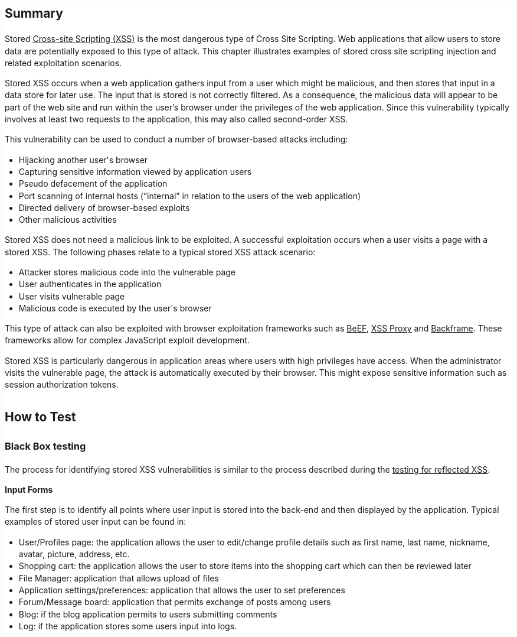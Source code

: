Summary
-------

Stored [Cross-site Scripting (XSS)](Cross-site_Scripting_(XSS) "wikilink") is the most dangerous type of Cross Site Scripting. Web applications that allow users to store data are potentially exposed to this type of attack. This chapter illustrates examples of stored cross site scripting injection and related exploitation scenarios.

Stored XSS occurs when a web application gathers input from a user which might be malicious, and then stores that input in a data store for later use. The input that is stored is not correctly filtered. As a consequence, the malicious data will appear to be part of the web site and run within the user’s browser under the privileges of the web application. Since this vulnerability typically involves at least two requests to the application, this may also called second-order XSS.

This vulnerability can be used to conduct a number of browser-based attacks including:

-   Hijacking another user's browser
-   Capturing sensitive information viewed by application users
-   Pseudo defacement of the application
-   Port scanning of internal hosts (“internal” in relation to the users of the web application)
-   Directed delivery of browser-based exploits
-   Other malicious activities

Stored XSS does not need a malicious link to be exploited. A successful exploitation occurs when a user visits a page with a stored XSS. The following phases relate to a typical stored XSS attack scenario:

-   Attacker stores malicious code into the vulnerable page
-   User authenticates in the application
-   User visits vulnerable page
-   Malicious code is executed by the user's browser

This type of attack can also be exploited with browser exploitation frameworks such as [BeEF](http://www.beefproject.com), [XSS Proxy](http://xss-proxy.sourceforge.net/) and [Backframe](http://www.gnucitizen.org/projects/backframe/). These frameworks allow for complex JavaScript exploit development.

Stored XSS is particularly dangerous in application areas where users with high privileges have access. When the administrator visits the vulnerable page, the attack is automatically executed by their browser. This might expose sensitive information such as session authorization tokens.

How to Test
-----------

### Black Box testing

The process for identifying stored XSS vulnerabilities is similar to the process described during the [testing for reflected XSS](Testing_for_Reflected_Cross_site_scripting_(OTG-INPVAL-001) "wikilink").

**Input Forms**

The first step is to identify all points where user input is stored into the back-end and then displayed by the application. Typical examples of stored user input can be found in:

-   User/Profiles page: the application allows the user to edit/change profile details such as first name, last name, nickname, avatar, picture, address, etc.
-   Shopping cart: the application allows the user to store items into the shopping cart which can then be reviewed later
-   File Manager: application that allows upload of files
-   Application settings/preferences: application that allows the user to set preferences
-   Forum/Message board: application that permits exchange of posts among users
-   Blog: if the blog application permits to users submitting comments
-   Log: if the application stores some users input into logs.
